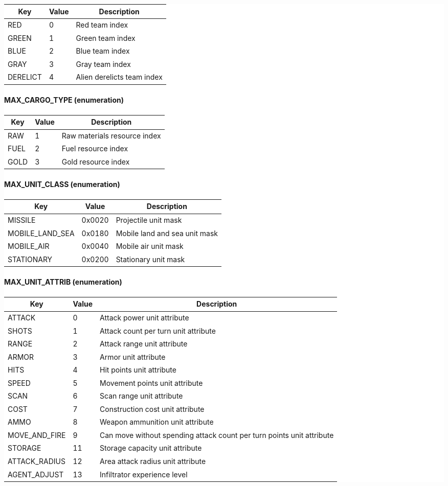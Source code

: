 | Key | Value | Description |
|-------|--------|--------|
| RED | 0 | Red team index |
| GREEN | 1 | Green team index |
| BLUE | 2 | Blue team index |
| GRAY | 3 | Gray team index |
| DERELICT | 4 | Alien derelicts team index |

#### MAX_CARGO_TYPE (enumeration)

| Key | Value | Description |
|-------|--------|--------|
| RAW | 1 | Raw materials resource index |
| FUEL | 2 | Fuel resource index |
| GOLD | 3 | Gold resource index |

#### MAX_UNIT_CLASS (enumeration)

| Key | Value | Description |
|-------|--------|--------|
| MISSILE | 0x0020 | Projectile unit mask |
| MOBILE_LAND_SEA | 0x0180| Mobile land and sea unit mask |
| MOBILE_AIR | 0x0040| Mobile air unit mask |
| STATIONARY | 0x0200| Stationary unit mask |

#### MAX_UNIT_ATTRIB (enumeration)

| Key | Value | Description |
|-------|--------|--------|
| ATTACK | 0 | Attack power unit attribute |
| SHOTS | 1 | Attack count per turn unit attribute |
| RANGE | 2 | Attack range unit attribute |
| ARMOR | 3 | Armor unit attribute |
| HITS | 4 | Hit points unit attribute |
| SPEED | 5 | Movement points unit attribute |
| SCAN | 6 | Scan range unit attribute |
| COST | 7 | Construction cost unit attribute |
| AMMO | 8 | Weapon ammunition unit attribute |
| MOVE_AND_FIRE | 9 | Can move without spending attack count per turn points unit attribute |
| STORAGE | 11 | Storage capacity unit attribute |
| ATTACK_RADIUS | 12 | Area attack radius unit attribute |
| AGENT_ADJUST | 13 | Infiltrator experience level |
